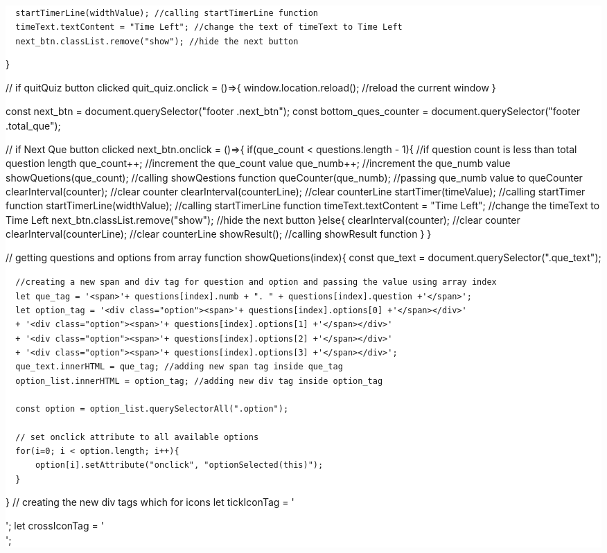       startTimerLine(widthValue); //calling startTimerLine function
      timeText.textContent = "Time Left"; //change the text of timeText to Time Left
      next_btn.classList.remove("show"); //hide the next button
  }
  
  // if quitQuiz button clicked
  quit_quiz.onclick = ()=>{
      window.location.reload(); //reload the current window
  }
  
  const next_btn = document.querySelector("footer .next_btn");
  const bottom_ques_counter = document.querySelector("footer .total_que");
  
  // if Next Que button clicked
  next_btn.onclick = ()=>{
      if(que_count < questions.length - 1){ //if question count is less than total question length
          que_count++; //increment the que_count value
          que_numb++; //increment the que_numb value
          showQuetions(que_count); //calling showQestions function
          queCounter(que_numb); //passing que_numb value to queCounter
          clearInterval(counter); //clear counter
          clearInterval(counterLine); //clear counterLine
          startTimer(timeValue); //calling startTimer function
          startTimerLine(widthValue); //calling startTimerLine function
          timeText.textContent = "Time Left"; //change the timeText to Time Left
          next_btn.classList.remove("show"); //hide the next button
      }else{
          clearInterval(counter); //clear counter
          clearInterval(counterLine); //clear counterLine
          showResult(); //calling showResult function
      }
  }
  
  // getting questions and options from array
  function showQuetions(index){
      const que_text = document.querySelector(".que_text");
  
      //creating a new span and div tag for question and option and passing the value using array index
      let que_tag = '<span>'+ questions[index].numb + ". " + questions[index].question +'</span>';
      let option_tag = '<div class="option"><span>'+ questions[index].options[0] +'</span></div>'
      + '<div class="option"><span>'+ questions[index].options[1] +'</span></div>'
      + '<div class="option"><span>'+ questions[index].options[2] +'</span></div>'
      + '<div class="option"><span>'+ questions[index].options[3] +'</span></div>';
      que_text.innerHTML = que_tag; //adding new span tag inside que_tag
      option_list.innerHTML = option_tag; //adding new div tag inside option_tag
      
      const option = option_list.querySelectorAll(".option");
  
      // set onclick attribute to all available options
      for(i=0; i < option.length; i++){
          option[i].setAttribute("onclick", "optionSelected(this)");
      }
  }
  // creating the new div tags which for icons
  let tickIconTag = '<div class="icon tick"><i class="fas fa-check"></i></div>';
  let crossIconTag = '<div class="icon cross"><i class="fas fa-times"></i></div>';
  